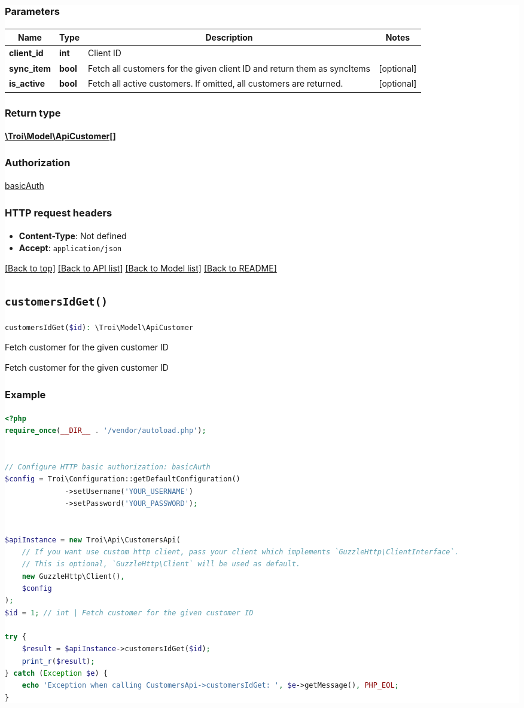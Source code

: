 ### Parameters

| Name | Type | Description  | Notes |
| ------------- | ------------- | ------------- | ------------- |
| **client_id** | **int**| Client ID | |
| **sync_item** | **bool**| Fetch all customers for the given client ID and return them as syncItems | [optional] |
| **is_active** | **bool**| Fetch all active customers. If omitted, all customers are returned. | [optional] |

### Return type

[**\Troi\Model\ApiCustomer[]**](../Model/ApiCustomer.md)

### Authorization

[basicAuth](../../README.md#basicAuth)

### HTTP request headers

- **Content-Type**: Not defined
- **Accept**: `application/json`

[[Back to top]](#) [[Back to API list]](../../README.md#endpoints)
[[Back to Model list]](../../README.md#models)
[[Back to README]](../../README.md)

## `customersIdGet()`

```php
customersIdGet($id): \Troi\Model\ApiCustomer
```

Fetch customer for the given customer ID

Fetch customer for the given customer ID

### Example

```php
<?php
require_once(__DIR__ . '/vendor/autoload.php');


// Configure HTTP basic authorization: basicAuth
$config = Troi\Configuration::getDefaultConfiguration()
              ->setUsername('YOUR_USERNAME')
              ->setPassword('YOUR_PASSWORD');


$apiInstance = new Troi\Api\CustomersApi(
    // If you want use custom http client, pass your client which implements `GuzzleHttp\ClientInterface`.
    // This is optional, `GuzzleHttp\Client` will be used as default.
    new GuzzleHttp\Client(),
    $config
);
$id = 1; // int | Fetch customer for the given customer ID

try {
    $result = $apiInstance->customersIdGet($id);
    print_r($result);
} catch (Exception $e) {
    echo 'Exception when calling CustomersApi->customersIdGet: ', $e->getMessage(), PHP_EOL;
}
```
